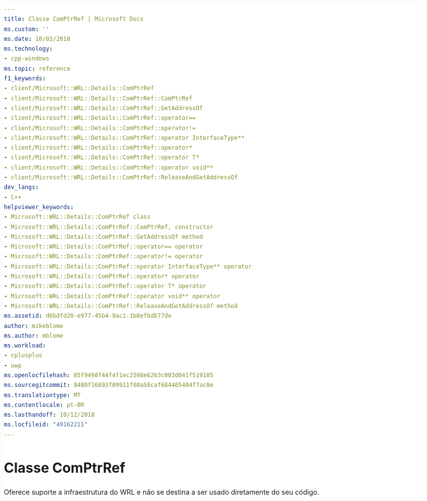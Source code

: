```yaml
---
title: Classe ComPtrRef | Microsoft Docs
ms.custom: ''
ms.date: 10/03/2018
ms.technology:
- cpp-windows
ms.topic: reference
f1_keywords:
- client/Microsoft::WRL::Details::ComPtrRef
- client/Microsoft::WRL::Details::ComPtrRef::ComPtrRef
- client/Microsoft::WRL::Details::ComPtrRef::GetAddressOf
- client/Microsoft::WRL::Details::ComPtrRef::operator==
- client/Microsoft::WRL::Details::ComPtrRef::operator!=
- client/Microsoft::WRL::Details::ComPtrRef::operator InterfaceType**
- client/Microsoft::WRL::Details::ComPtrRef::operator*
- client/Microsoft::WRL::Details::ComPtrRef::operator T*
- client/Microsoft::WRL::Details::ComPtrRef::operator void**
- client/Microsoft::WRL::Details::ComPtrRef::ReleaseAndGetAddressOf
dev_langs:
- C++
helpviewer_keywords:
- Microsoft::WRL::Details::ComPtrRef class
- Microsoft::WRL::Details::ComPtrRef::ComPtrRef, constructor
- Microsoft::WRL::Details::ComPtrRef::GetAddressOf method
- Microsoft::WRL::Details::ComPtrRef::operator== operator
- Microsoft::WRL::Details::ComPtrRef::operator!= operator
- Microsoft::WRL::Details::ComPtrRef::operator InterfaceType** operator
- Microsoft::WRL::Details::ComPtrRef::operator* operator
- Microsoft::WRL::Details::ComPtrRef::operator T* operator
- Microsoft::WRL::Details::ComPtrRef::operator void** operator
- Microsoft::WRL::Details::ComPtrRef::ReleaseAndGetAddressOf method
ms.assetid: d6bdfd20-e977-45b4-9ac1-1b8efbdb77de
author: mikeblome
ms.author: mblome
ms.workload:
- cplusplus
- uwp
ms.openlocfilehash: 85f9498f44f4f1ec2598e6263c003d041f519105
ms.sourcegitcommit: 8480f16893f09911f08a58caf684405404f7ac8e
ms.translationtype: MT
ms.contentlocale: pt-BR
ms.lasthandoff: 10/12/2018
ms.locfileid: "49162211"
---
```

# <a name="comptrref-class"></a>Classe ComPtrRef

Oferece suporte a infraestrutura do WRL e não se destina a ser usado diretamente do seu código.
